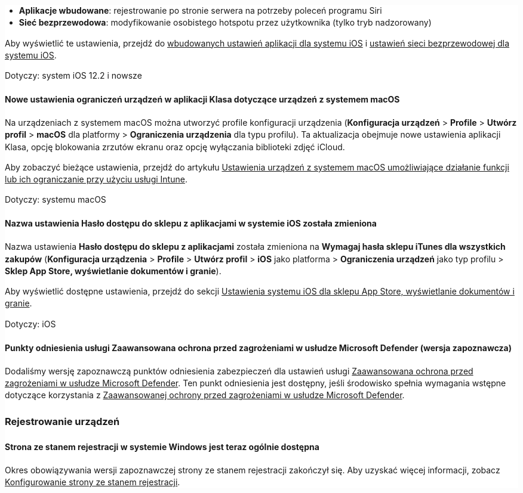 - **Aplikacje wbudowane**: rejestrowanie po stronie serwera na potrzeby poleceń programu Siri
- **Sieć bezprzewodowa**: modyfikowanie osobistego hotspotu przez użytkownika (tylko tryb nadzorowany)

Aby wyświetlić te ustawienia, przejdź do [wbudowanych ustawień aplikacji dla systemu iOS](device-restrictions-ios.md#built-in-apps) i [ustawień sieci bezprzewodowej dla systemu iOS](device-restrictions-ios.md#wireless).

Dotyczy: system iOS 12.2 i nowsze

#### <a name="new-classroom-app-device-restriction-settings-for-macos-devices----4097905-----"></a>Nowe ustawienia ograniczeń urządzeń w aplikacji Klasa dotyczące urządzeń z systemem macOS  
Na urządzeniach z systemem macOS można utworzyć profile konfiguracji urządzenia (**Konfiguracja urządzeń** > **Profile** > **Utwórz profil** > **macOS** dla platformy > **Ograniczenia urządzenia** dla typu profilu). Ta aktualizacja obejmuje nowe ustawienia aplikacji Klasa, opcję blokowania zrzutów ekranu oraz opcję wyłączania biblioteki zdjęć iCloud.

Aby zobaczyć bieżące ustawienia, przejdź do artykułu [Ustawienia urządzeń z systemem macOS umożliwiające działanie funkcji lub ich ograniczanie przy użyciu usługi Intune](device-restrictions-macos.md).

Dotyczy: systemu macOS

#### <a name="the-ios-password-to-access-app-store-setting-is-renamed---4557891----"></a>Nazwa ustawienia Hasło dostępu do sklepu z aplikacjami w systemie iOS została zmieniona
Nazwa ustawienia **Hasło dostępu do sklepu z aplikacjami** została zmieniona na **Wymagaj hasła sklepu iTunes dla wszystkich zakupów** (**Konfiguracja urządzenia** > **Profile** > **Utwórz profil** > **iOS** jako platforma > **Ograniczenia urządzeń** jako typ profilu > **Sklep App Store, wyświetlanie dokumentów i granie**).

Aby wyświetlić dostępne ustawienia, przejdź do sekcji [Ustawienia systemu iOS dla sklepu App Store, wyświetlanie dokumentów i granie](device-restrictions-ios.md#app-store-doc-viewing-gaming).

Dotyczy: iOS

#### <a name="microsoft-defender-advanced-threat-protection--baseline--preview------3754134---"></a>Punkty odniesienia usługi Zaawansowana ochrona przed zagrożeniami w usłudze Microsoft Defender (wersja zapoznawcza)  
Dodaliśmy wersję zapoznawczą punktów odniesienia zabezpieczeń dla ustawień usługi [Zaawansowana ochrona przed zagrożeniami w usłudze Microsoft Defender](security-baseline-settings-defender-atp.md). Ten punkt odniesienia jest dostępny, jeśli środowisko spełnia wymagania wstępne dotyczące korzystania z [Zaawansowanej ochrony przed zagrożeniami w usłudze Microsoft Defender](advanced-threat-protection.md#prerequisites).

### <a name="device-enrollment"></a>Rejestrowanie urządzeń

#### <a name="windows-enrollment-status-page-esp-is-now-generally-available----3605348---"></a>Strona ze stanem rejestracji w systemie Windows jest teraz ogólnie dostępna 
Okres obowiązywania wersji zapoznawczej strony ze stanem rejestracji zakończył się. Aby uzyskać więcej informacji, zobacz [Konfigurowanie strony ze stanem rejestracji](windows-enrollment-status.md).
